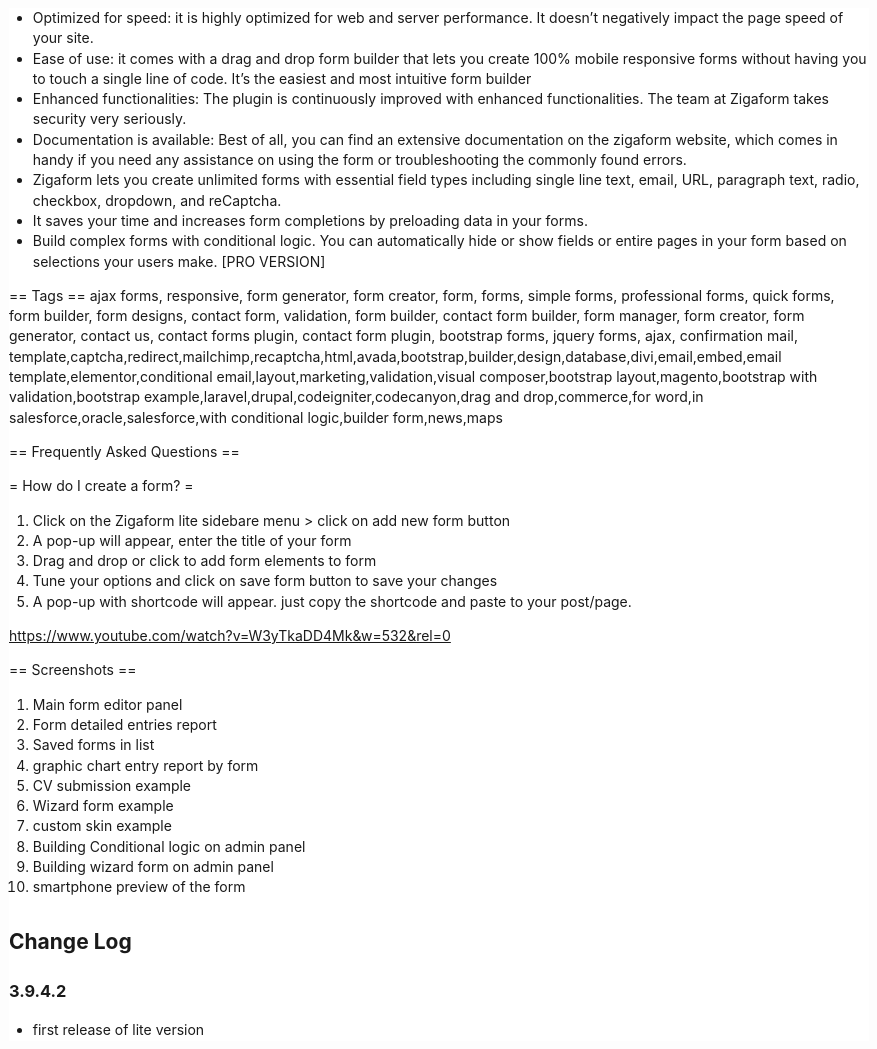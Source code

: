 * Optimized for speed: it is highly optimized for web and server performance. It doesn’t negatively impact the page speed of your site. 	
* Ease of use: it comes with a drag and drop form builder that lets you create 100% mobile responsive forms without having you to touch a single line of code. It’s the easiest and most intuitive form builder 	
* Enhanced functionalities: The plugin is continuously improved with enhanced functionalities. The team at Zigaform takes security very seriously. 	
* Documentation is available: Best of all, you can find an extensive documentation on the zigaform website, which comes in handy if you need any assistance on using the form or troubleshooting the commonly found errors. 	
* Zigaform lets you create unlimited forms with essential field types including single line text, email, URL, paragraph text, radio, checkbox, dropdown, and reCaptcha. 	
* It saves your time and increases form completions by preloading data in your forms. 	
* Build complex forms with conditional logic. You can automatically hide or show fields or entire pages in your form based on selections your users make. [PRO VERSION]


== Tags ==
ajax forms, responsive, form generator, form creator, form, forms, simple forms, professional forms, quick forms, form builder, form designs, contact form, validation, form builder, contact form builder, form manager, form creator, form generator, contact us, contact forms plugin, contact form plugin, bootstrap forms, jquery forms, ajax, confirmation mail, template,captcha,redirect,mailchimp,recaptcha,html,avada,bootstrap,builder,design,database,divi,email,embed,email template,elementor,conditional email,layout,marketing,validation,visual composer,bootstrap layout,magento,bootstrap with validation,bootstrap example,laravel,drupal,codeigniter,codecanyon,drag and drop,commerce,for word,in salesforce,oracle,salesforce,with conditional logic,builder form,news,maps
 
== Frequently Asked Questions ==

= How do I create a form? =

1. Click on the Zigaform lite sidebare menu > click on add new form button
2. A pop-up will appear, enter the title of your form 
3. Drag and drop or click to add form elements to form
4. Tune your options and click on save form button to save your changes
5. A pop-up with shortcode will appear. just copy the shortcode and paste to your post/page.

https://www.youtube.com/watch?v=W3yTkaDD4Mk&w=532&rel=0
 
== Screenshots ==

1. Main form editor panel
2. Form detailed entries report
3. Saved forms in list
4. graphic chart entry report by form
5. CV submission example
6. Wizard form example
7. custom skin example
8. Building Conditional logic on admin panel
9. Building wizard form on admin panel
10. smartphone preview of the form


## Change Log ##

### 3.9.4.2
- first release of lite version

